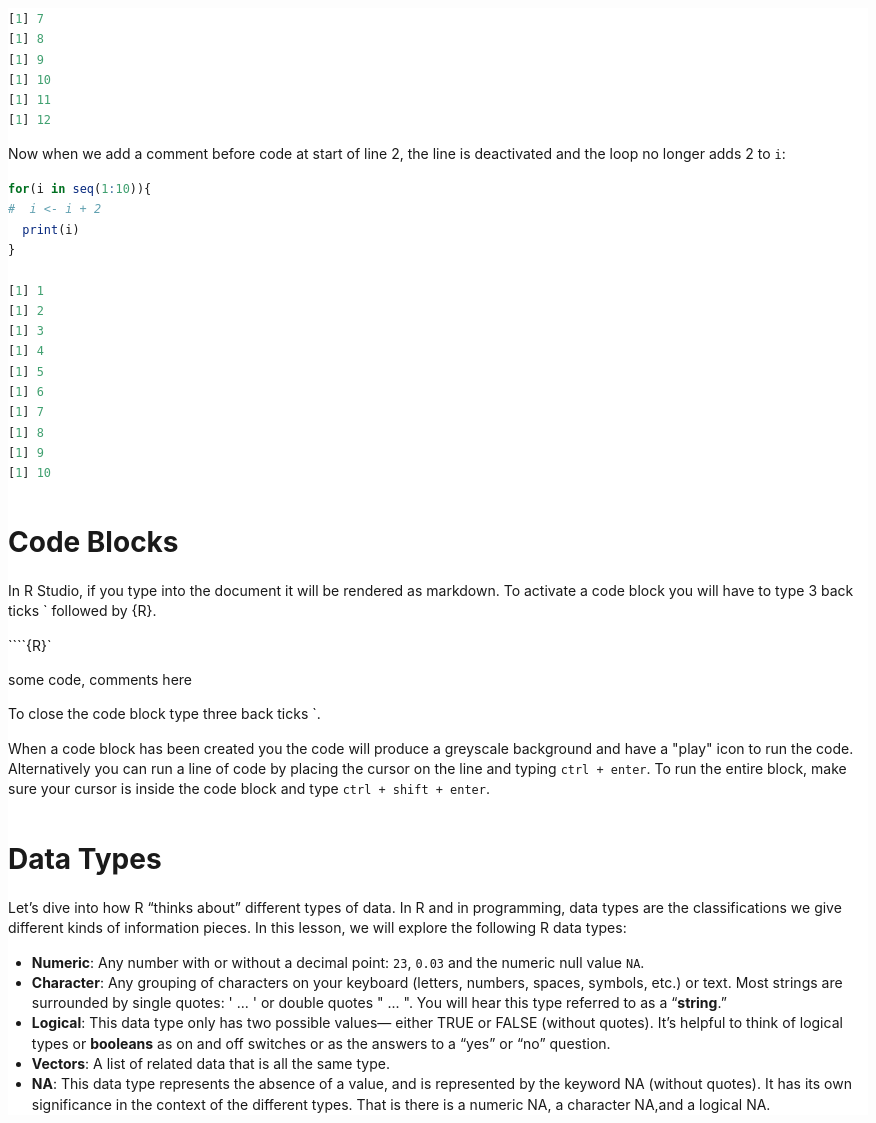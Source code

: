 ```R
[1] 7
[1] 8
[1] 9
[1] 10
[1] 11
[1] 12
```

Now when we add a comment before code at start of line 2, the line is deactivated and the loop no longer adds 2 to `i`:
```R
for(i in seq(1:10)){
#  i <- i + 2
  print(i)
}

[1] 1
[1] 2
[1] 3
[1] 4
[1] 5
[1] 6
[1] 7
[1] 8
[1] 9
[1] 10
```

# Code Blocks

In R Studio, if you type into the document it will be rendered as markdown. To activate a code block you will have to type 3 back ticks ` followed by {R}. 

````{R}` 

some code, comments here

To close the code block type three back ticks `. 

When a code block has been created you the code will produce a greyscale background and have a "play" icon to run the code. Alternatively you can run a line of code by placing the cursor on the line and typing `ctrl + enter`. To run the entire block, make sure your cursor is inside the code block and type `ctrl + shift + enter`.

# Data Types

Let’s dive into how R “thinks about” different types of data. In R and in programming, data types are the classifications 
we give different kinds of information pieces. In this lesson, we will explore the following R data types:

* **Numeric**: Any number with or without a decimal point: `23`, `0.03` and the numeric null value `NA`.
* **Character**: Any grouping of characters on your keyboard (letters, numbers, spaces, symbols, etc.) or text. Most strings are surrounded by single quotes: ' ... ' or double quotes " ... ". You will hear this type referred to as a “**string**.”
* **Logical**: This data type only has two possible values— either TRUE or FALSE (without quotes). It’s helpful to think of logical types or **booleans** as on and off switches or as the answers to a “yes” or “no” question. 
* **Vectors**: A list of related data that is all the same type.
* **NA**: This data type represents the absence of a value, and is represented by the keyword NA (without quotes). It has its own significance in the context of the different types. That is there is a numeric NA, a character NA,and a logical NA.

````